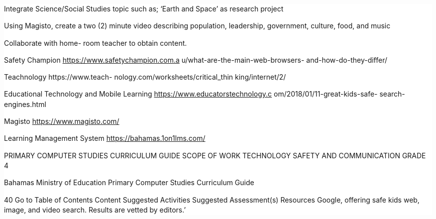 Integrate 
Science/Social Studies 
topic such as; ‘Earth 
and Space’ as research 
project 
 
 
 
 
 
Using Magisto, create 
a two (2) minute video 
describing population, 
leadership, 
government, culture, 
food, and music 
 
Collaborate with 
home- room teacher 
to obtain content. 
 
Safety Champion 
https://www.safetychampion.com.a
u/what-are-the-main-web-browsers-
and-how-do-they-differ/ 
 
Teachnology 
https://www.teach-
nology.com/worksheets/critical_thin
king/internet/2/ 
 
Educational Technology and Mobile 
Learning 
https://www.educatorstechnology.c
om/2018/01/11-great-kids-safe-
search-engines.html 
 
 
 
 
Magisto 
https://www.magisto.com/ 
 
Learning Management System 
https://bahamas.1on1lms.com/ 
 
 
PRIMARY COMPUTER STUDIES CURRICULUM GUIDE 
SCOPE OF WORK 
TECHNOLOGY SAFETY AND COMMUNICATION 
GRADE 4 


 
Bahamas Ministry of Education Primary Computer Studies Curriculum Guide 
 
40
Go to Table of Contents 
Content 
Suggested Activities 
Suggested 
Assessment(s) 
Resources 
Google, offering safe kids 
web, image, and video 
search. Results are vetted 
by editors.’ 
 